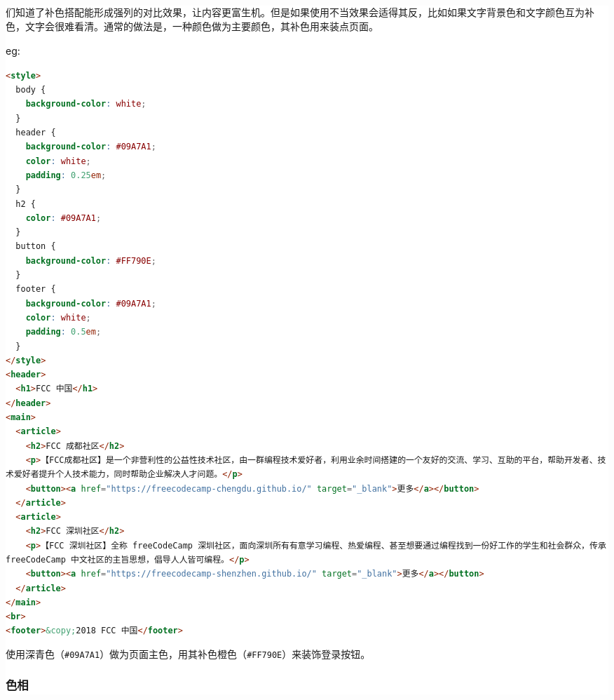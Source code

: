 

们知道了补色搭配能形成强列的对比效果，让内容更富生机。但是如果使用不当效果会适得其反，比如如果文字背景色和文字颜色互为补色，文字会很难看清。通常的做法是，一种颜色做为主要颜色，其补色用来装点页面。

eg:

``` html
<style>
  body {
    background-color: white;
  }
  header {
    background-color: #09A7A1;
    color: white;
    padding: 0.25em;
  }
  h2 {
    color: #09A7A1;
  }  
  button {
    background-color: #FF790E;
  }
  footer {
    background-color: #09A7A1;
    color: white;
    padding: 0.5em;
  }
</style>
<header>
  <h1>FCC 中国</h1>
</header>
<main>
  <article>
    <h2>FCC 成都社区</h2>
    <p>【FCC成都社区】是一个非营利性的公益性技术社区，由一群编程技术爱好者，利用业余时间搭建的一个友好的交流、学习、互助的平台，帮助开发者、技术爱好者提升个人技术能力，同时帮助企业解决人才问题。</p>
    <button><a href="https://freecodecamp-chengdu.github.io/" target="_blank">更多</a></button>
  </article>
  <article>
    <h2>FCC 深圳社区</h2>
    <p>【FCC 深圳社区】全称 freeCodeCamp 深圳社区，面向深圳所有有意学习编程、热爱编程、甚至想要通过编程找到一份好工作的学生和社会群众，传承 freeCodeCamp 中文社区的主旨思想，倡导人人皆可编程。</p>
    <button><a href="https://freecodecamp-shenzhen.github.io/" target="_blank">更多</a></button>
  </article>
</main>
<br>
<footer>&copy;2018 FCC 中国</footer>
```

使用深青色（`#09A7A1`）做为页面主色，用其补色橙色（`#FF790E`）来装饰登录按钮。



### 色相
